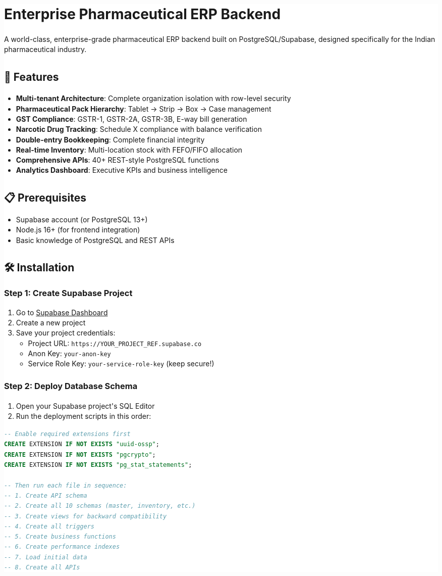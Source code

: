 # Enterprise Pharmaceutical ERP Backend

A world-class, enterprise-grade pharmaceutical ERP backend built on PostgreSQL/Supabase, designed specifically for the Indian pharmaceutical industry.

## 🚀 Features

- **Multi-tenant Architecture**: Complete organization isolation with row-level security
- **Pharmaceutical Pack Hierarchy**: Tablet → Strip → Box → Case management
- **GST Compliance**: GSTR-1, GSTR-2A, GSTR-3B, E-way bill generation
- **Narcotic Drug Tracking**: Schedule X compliance with balance verification
- **Double-entry Bookkeeping**: Complete financial integrity
- **Real-time Inventory**: Multi-location stock with FEFO/FIFO allocation
- **Comprehensive APIs**: 40+ REST-style PostgreSQL functions
- **Analytics Dashboard**: Executive KPIs and business intelligence

## 📋 Prerequisites

- Supabase account (or PostgreSQL 13+)
- Node.js 16+ (for frontend integration)
- Basic knowledge of PostgreSQL and REST APIs

## 🛠️ Installation

### Step 1: Create Supabase Project

1. Go to [Supabase Dashboard](https://app.supabase.com)
2. Create a new project
3. Save your project credentials:
   - Project URL: `https://YOUR_PROJECT_REF.supabase.co`
   - Anon Key: `your-anon-key`
   - Service Role Key: `your-service-role-key` (keep secure!)

### Step 2: Deploy Database Schema

1. Open your Supabase project's SQL Editor
2. Run the deployment scripts in this order:

```sql
-- Enable required extensions first
CREATE EXTENSION IF NOT EXISTS "uuid-ossp";
CREATE EXTENSION IF NOT EXISTS "pgcrypto";
CREATE EXTENSION IF NOT EXISTS "pg_stat_statements";

-- Then run each file in sequence:
-- 1. Create API schema
-- 2. Create all 10 schemas (master, inventory, etc.)
-- 3. Create views for backward compatibility
-- 4. Create all triggers
-- 5. Create business functions
-- 6. Create performance indexes
-- 7. Load initial data
-- 8. Create all APIs
```
